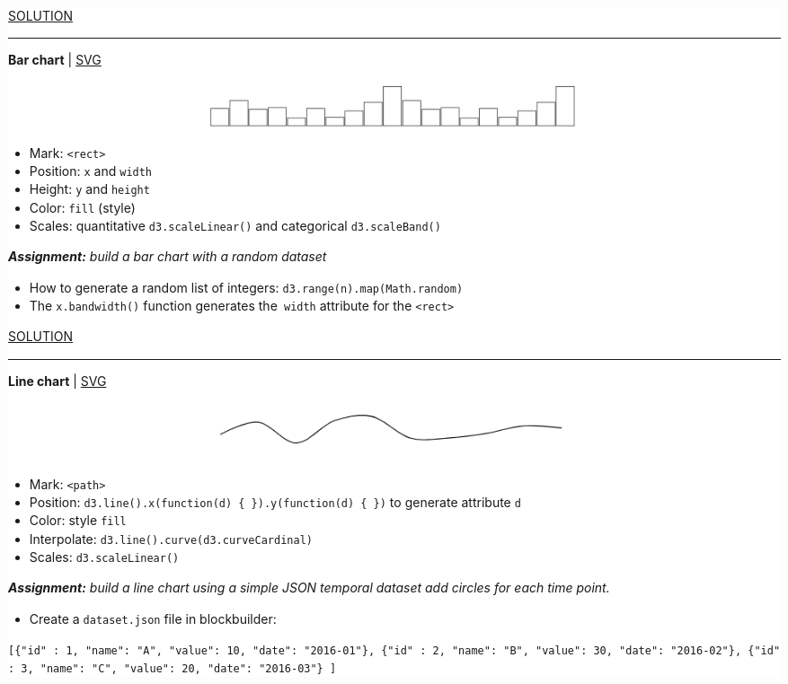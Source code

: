 [SOLUTION](https://blockbuilder.org/romsson/b32fddb798bafb7f78427cba22912a8d)

---

**Bar chart** | [SVG](http://blockbuilder.org/romsson/36b1cdc599e8f341a33892f143cf087f)

<p align="center">
  <img src="img/bar-chart.png" height=50>
</p>

* Mark: `<rect>`
* Position: `x` and `width`
* Height: `y` and `height`
* Color: `fill` (style)
* Scales: quantitative `d3.scaleLinear()` and categorical `d3.scaleBand()`

***Assignment:** build a bar chart with a random dataset*

* How to generate a random list of integers: `d3.range(n).map(Math.random)`
* The `x.bandwidth()` function generates the` width` attribute for the `<rect>`

[SOLUTION](https://blockbuilder.org/romsson/4e431453beb5c92ff6eb029771b3b8d3)

---

**Line chart** | [SVG](https://blockbuilder.org/romsson/2ff1ee674420b71dc1d3c9731c19ee46)
  
<p align="center">
  <img src="img/line-chart-path.png" width=400>
</p>

* Mark: `<path>`
* Position: `d3.line().x(function(d) { }).y(function(d) { })` to generate attribute `d`
* Color: style `fill`
* Interpolate: `d3.line().curve(d3.curveCardinal)`
* Scales: `d3.scaleLinear()`

***Assignment:** build a line chart using a simple JSON temporal dataset add circles for each time point.*

* Create a `dataset.json` file in blockbuilder:

`
[{"id" : 1, "name": "A", "value": 10, "date": "2016-01"},
 {"id" : 2, "name": "B", "value": 30, "date": "2016-02"},
 {"id" : 3, "name": "C", "value": 20, "date": "2016-03"}
]
`
